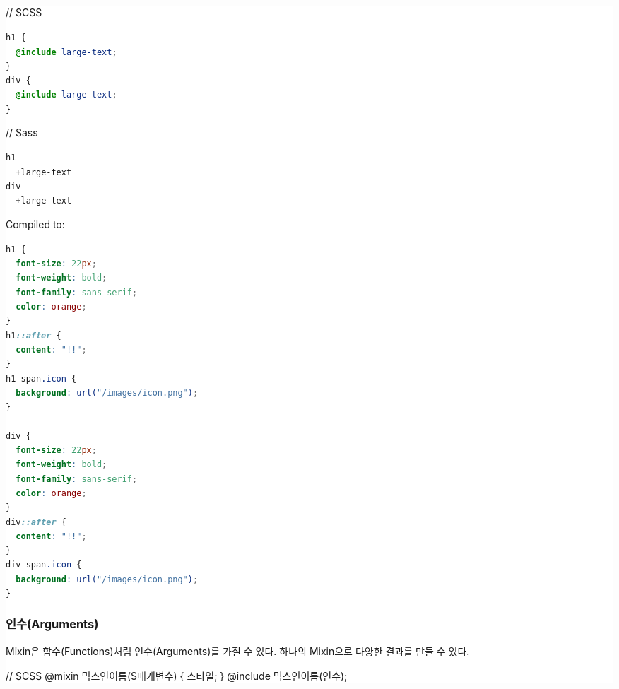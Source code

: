 // SCSS
```scss
h1 {
  @include large-text;
}
div {
  @include large-text;
}
```
// Sass
```scss
h1
  +large-text
div
  +large-text
  ```
Compiled to:
```css
h1 {
  font-size: 22px;
  font-weight: bold;
  font-family: sans-serif;
  color: orange;
}
h1::after {
  content: "!!";
}
h1 span.icon {
  background: url("/images/icon.png");
}

div {
  font-size: 22px;
  font-weight: bold;
  font-family: sans-serif;
  color: orange;
}
div::after {
  content: "!!";
}
div span.icon {
  background: url("/images/icon.png");
}
```
### 인수(Arguments)
Mixin은 함수(Functions)처럼 인수(Arguments)를 가질 수 있다.
하나의 Mixin으로 다양한 결과를 만들 수 있다.

// SCSS
@mixin 믹스인이름($매개변수) {
  스타일;
}
@include 믹스인이름(인수);
